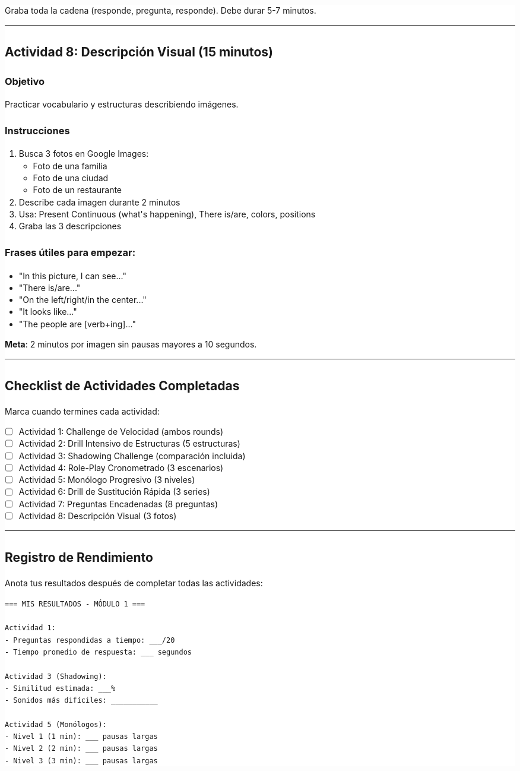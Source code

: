 Graba toda la cadena (responde, pregunta, responde). Debe durar 5-7 minutos.

---

## Actividad 8: Descripción Visual (15 minutos)

### Objetivo
Practicar vocabulario y estructuras describiendo imágenes.

### Instrucciones
1. Busca 3 fotos en Google Images:
   - Foto de una familia
   - Foto de una ciudad
   - Foto de un restaurante
2. Describe cada imagen durante 2 minutos
3. Usa: Present Continuous (what's happening), There is/are, colors, positions
4. Graba las 3 descripciones

### Frases útiles para empezar:
- "In this picture, I can see..."
- "There is/are..."
- "On the left/right/in the center..."
- "It looks like..."
- "The people are [verb+ing]..."

**Meta**: 2 minutos por imagen sin pausas mayores a 10 segundos.

---

## Checklist de Actividades Completadas

Marca cuando termines cada actividad:

- [ ] Actividad 1: Challenge de Velocidad (ambos rounds)
- [ ] Actividad 2: Drill Intensivo de Estructuras (5 estructuras)
- [ ] Actividad 3: Shadowing Challenge (comparación incluida)
- [ ] Actividad 4: Role-Play Cronometrado (3 escenarios)
- [ ] Actividad 5: Monólogo Progresivo (3 niveles)
- [ ] Actividad 6: Drill de Sustitución Rápida (3 series)
- [ ] Actividad 7: Preguntas Encadenadas (8 preguntas)
- [ ] Actividad 8: Descripción Visual (3 fotos)

---

## Registro de Rendimiento

Anota tus resultados después de completar todas las actividades:

```
=== MIS RESULTADOS - MÓDULO 1 ===

Actividad 1:
- Preguntas respondidas a tiempo: ___/20
- Tiempo promedio de respuesta: ___ segundos

Actividad 3 (Shadowing):
- Similitud estimada: ___%
- Sonidos más difíciles: ___________

Actividad 5 (Monólogos):
- Nivel 1 (1 min): ___ pausas largas
- Nivel 2 (2 min): ___ pausas largas
- Nivel 3 (3 min): ___ pausas largas

```
